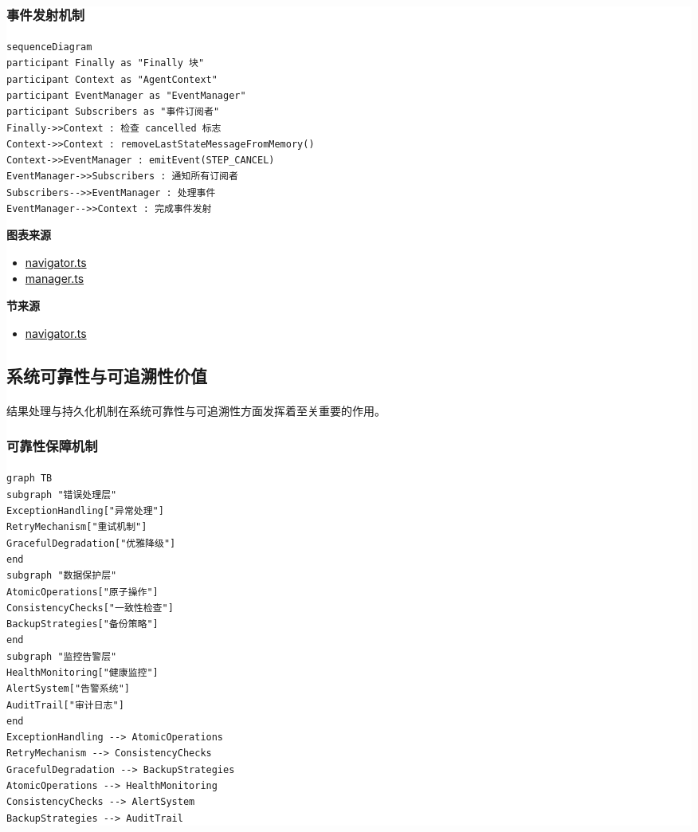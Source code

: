 ### 事件发射机制

```mermaid
sequenceDiagram
participant Finally as "Finally 块"
participant Context as "AgentContext"
participant EventManager as "EventManager"
participant Subscribers as "事件订阅者"
Finally->>Context : 检查 cancelled 标志
Context->>Context : removeLastStateMessageFromMemory()
Context->>EventManager : emitEvent(STEP_CANCEL)
EventManager->>Subscribers : 通知所有订阅者
Subscribers-->>EventManager : 处理事件
EventManager-->>Context : 完成事件发射
```

**图表来源**
- [navigator.ts](file://chrome-extension/src/background/agent/agents/navigator.ts#L245-L250)
- [manager.ts](file://chrome-extension/src/background/agent/event/manager.ts#L35-L51)

**节来源**
- [navigator.ts](file://chrome-extension/src/background/agent/agents/navigator.ts#L240-L265)

## 系统可靠性与可追溯性价值

结果处理与持久化机制在系统可靠性与可追溯性方面发挥着至关重要的作用。

### 可靠性保障机制

```mermaid
graph TB
subgraph "错误处理层"
ExceptionHandling["异常处理"]
RetryMechanism["重试机制"]
GracefulDegradation["优雅降级"]
end
subgraph "数据保护层"
AtomicOperations["原子操作"]
ConsistencyChecks["一致性检查"]
BackupStrategies["备份策略"]
end
subgraph "监控告警层"
HealthMonitoring["健康监控"]
AlertSystem["告警系统"]
AuditTrail["审计日志"]
end
ExceptionHandling --> AtomicOperations
RetryMechanism --> ConsistencyChecks
GracefulDegradation --> BackupStrategies
AtomicOperations --> HealthMonitoring
ConsistencyChecks --> AlertSystem
BackupStrategies --> AuditTrail
```
